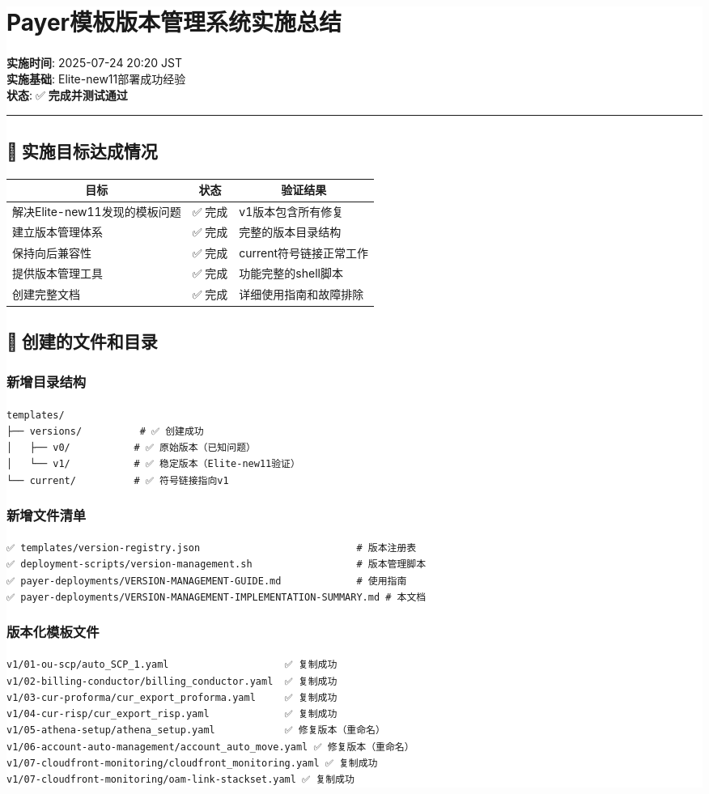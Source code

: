 # Payer模板版本管理系统实施总结

**实施时间**: 2025-07-24 20:20 JST  
**实施基础**: Elite-new11部署成功经验  
**状态**: ✅ **完成并测试通过**

---

## 🎯 实施目标达成情况

| 目标 | 状态 | 验证结果 |
|------|------|----------|
| 解决Elite-new11发现的模板问题 | ✅ 完成 | v1版本包含所有修复 |
| 建立版本管理体系 | ✅ 完成 | 完整的版本目录结构 |
| 保持向后兼容性 | ✅ 完成 | current符号链接正常工作 |
| 提供版本管理工具 | ✅ 完成 | 功能完整的shell脚本 |
| 创建完整文档 | ✅ 完成 | 详细使用指南和故障排除 |

## 📁 创建的文件和目录

### 新增目录结构
```
templates/
├── versions/          # ✅ 创建成功
│   ├── v0/           # ✅ 原始版本（已知问题）
│   └── v1/           # ✅ 稳定版本（Elite-new11验证）
└── current/          # ✅ 符号链接指向v1
```

### 新增文件清单
```
✅ templates/version-registry.json                           # 版本注册表
✅ deployment-scripts/version-management.sh                  # 版本管理脚本  
✅ payer-deployments/VERSION-MANAGEMENT-GUIDE.md             # 使用指南
✅ payer-deployments/VERSION-MANAGEMENT-IMPLEMENTATION-SUMMARY.md # 本文档
```

### 版本化模板文件
```
v1/01-ou-scp/auto_SCP_1.yaml                    ✅ 复制成功
v1/02-billing-conductor/billing_conductor.yaml  ✅ 复制成功
v1/03-cur-proforma/cur_export_proforma.yaml     ✅ 复制成功
v1/04-cur-risp/cur_export_risp.yaml             ✅ 复制成功
v1/05-athena-setup/athena_setup.yaml            ✅ 修复版本（重命名）
v1/06-account-auto-management/account_auto_move.yaml ✅ 修复版本（重命名）
v1/07-cloudfront-monitoring/cloudfront_monitoring.yaml ✅ 复制成功
v1/07-cloudfront-monitoring/oam-link-stackset.yaml ✅ 复制成功
```
